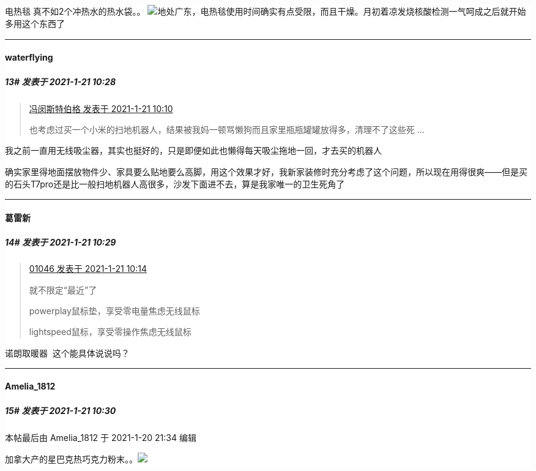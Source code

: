 电热毯 真不如2个冲热水的热水袋。。</blockquote>
<img src="https://static.saraba1st.com/image/smiley/face2017/002.png" referrerpolicy="no-referrer">地处广东，电热毯使用时间确实有点受限，而且干燥。月初着凉发烧核酸检测一气呵成之后就开始多用这个东西了







*****

####  waterflying  
##### 13#       发表于 2021-1-21 10:28



<blockquote><a href="httphttps://bbs.saraba1st.com/2b/forum.php?mod=redirect&amp;goto=findpost&amp;pid=50099857&amp;ptid=1983904" target="_blank">冯闵斯特伯格 发表于 2021-1-21 10:10</a>

也考虑过买一个小米的扫地机器人，结果被我妈一顿骂懒狗而且家里瓶瓶罐罐放得多，清理不了这些死 ...</blockquote>
我之前一直用无线吸尘器，其实也挺好的，只是即便如此也懒得每天吸尘拖地一回，才去买的机器人

确实家里得地面摆放物件少、家具要么贴地要么高脚，用这个效果才好，我新家装修时充分考虑了这个问题，所以现在用得很爽——但是买的石头T7pro还是比一般扫地机器人高很多，沙发下面进不去，算是我家唯一的卫生死角了







*****

####  葛雷新  
##### 14#       发表于 2021-1-21 10:29



<blockquote><a href="httphttps://bbs.saraba1st.com/2b/forum.php?mod=redirect&amp;goto=findpost&amp;pid=50099890&amp;ptid=1983904" target="_blank">01046 发表于 2021-1-21 10:14</a>

就不限定“最近”了

powerplay鼠标垫，享受零电量焦虑无线鼠标

lightspeed鼠标，享受零操作焦虑无线鼠标</blockquote>
诺朗取暖器  这个能具体说说吗？







*****

####  Amelia_1812  
##### 15#       发表于 2021-1-21 10:30



 本帖最后由 Amelia_1812 于 2021-1-20 21:34 编辑 

加拿大产的星巴克热巧克力粉末。。<img src="https://static.saraba1st.com/image/smiley/face2017/044.png" referrerpolicy="no-referrer">
